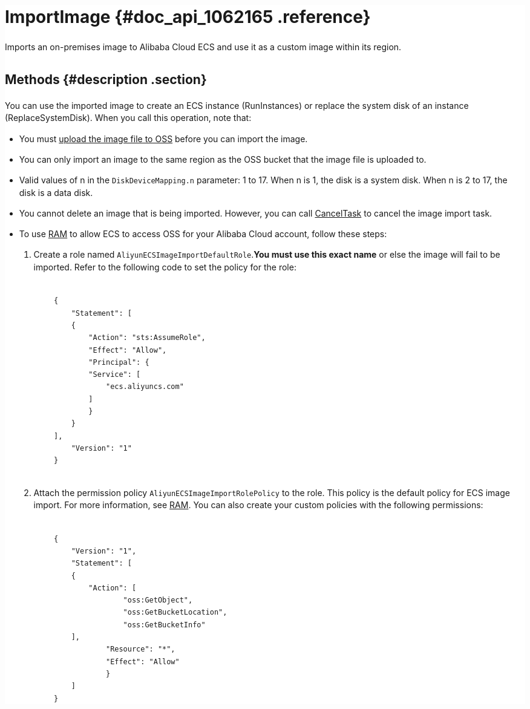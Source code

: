 # ImportImage {#doc_api_1062165 .reference}

Imports an on-premises image to Alibaba Cloud ECS and use it as a custom image within its region.

## Methods {#description .section}

You can use the imported image to create an ECS instance \(RunInstances\) or replace the system disk of an instance \(ReplaceSystemDisk\). When you call this operation, note that:

-   You must [upload the image file to OSS](~~31886~~) before you can import the image.
-   You can only import an image to the same region as the OSS bucket that the image file is uploaded to.
-   Valid values of n in the `DiskDeviceMapping.n` parameter: 1 to 17. When n is 1, the disk is a system disk. When n is 2 to 17, the disk is a data disk.
-   You cannot delete an image that is being imported. However, you can call [CancelTask](~~25624~~) to cancel the image import task.
-   To use [RAM](~~28627~~) to allow ECS to access OSS for your Alibaba Cloud account, follow these steps:

    1. Create a role named `AliyunECSImageImportDefaultRole`.**You must use this exact name** or else the image will fail to be imported. Refer to the following code to set the policy for the role:

    ``` {#codeblock_89v_l9f_nv1}
    
            {
    			"Statement": [
    			{
    				"Action": "sts:AssumeRole",
    				"Effect": "Allow",
    				"Principal": {
    				"Service": [
    					"ecs.aliyuncs.com"
    				]
    				}
    			}
            ],
    			"Version": "1"
            }
            
    ```

    2. Attach the permission policy `AliyunECSImageImportRolePolicy` to the role. This policy is the default policy for ECS image import. For more information, see [RAM](https://ram.console.aliyun.com/?spm=5176.2020520101.0.0.64c64df5dfpmdY#/role/authorize?request=%7B%22Requests%22:%20%7B%22request1%22:%20%7B%22RoleName%22:%20%22AliyunECSImageImportDefaultRole%22,%20%22TemplateId%22:%20%22ECSImportRole%22%7D,%20%22request2%22:%20%7B%22RoleName%22:%20%22AliyunECSImageExportDefaultRole%22,%20%22TemplateId%22:%20%22ECSExportRole%22%7D%7D,%20%22ReturnUrl%22:%20%22https:%2F%2Fecs.console.aliyun.com%2F%22,%20%22Service%22:%20%22ECS%22%7D). You can also create your custom policies with the following permissions:

    ``` {#codeblock_egv_4ob_pmf}
    
            {
    			"Version": "1",
    			"Statement": [
    			{
    				"Action": [
            				"oss:GetObject",
            				"oss:GetBucketLocation",
            				"oss:GetBucketInfo"
    			],
            			"Resource": "*",
            			"Effect": "Allow"
            			}
    			]
            }